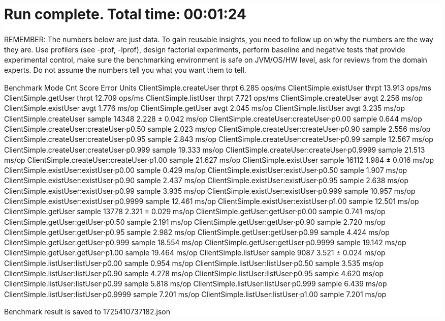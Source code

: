# Run complete. Total time: 00:01:24

REMEMBER: The numbers below are just data. To gain reusable insights, you need to follow up on
why the numbers are the way they are. Use profilers (see -prof, -lprof), design factorial
experiments, perform baseline and negative tests that provide experimental control, make sure
the benchmarking environment is safe on JVM/OS/HW level, ask for reviews from the domain experts.
Do not assume the numbers tell you what you want them to tell.

Benchmark                                     Mode    Cnt   Score   Error   Units
ClientSimple.createUser                      thrpt          6.285          ops/ms
ClientSimple.existUser                       thrpt         13.913          ops/ms
ClientSimple.getUser                         thrpt         12.709          ops/ms
ClientSimple.listUser                        thrpt          7.721          ops/ms
ClientSimple.createUser                       avgt          2.256           ms/op
ClientSimple.existUser                        avgt          1.776           ms/op
ClientSimple.getUser                          avgt          2.045           ms/op
ClientSimple.listUser                         avgt          3.235           ms/op
ClientSimple.createUser                     sample  14348   2.228 ± 0.042   ms/op
ClientSimple.createUser:createUser·p0.00    sample          0.644           ms/op
ClientSimple.createUser:createUser·p0.50    sample          2.023           ms/op
ClientSimple.createUser:createUser·p0.90    sample          2.556           ms/op
ClientSimple.createUser:createUser·p0.95    sample          2.843           ms/op
ClientSimple.createUser:createUser·p0.99    sample         12.567           ms/op
ClientSimple.createUser:createUser·p0.999   sample         19.333           ms/op
ClientSimple.createUser:createUser·p0.9999  sample         21.513           ms/op
ClientSimple.createUser:createUser·p1.00    sample         21.627           ms/op
ClientSimple.existUser                      sample  16112   1.984 ± 0.016   ms/op
ClientSimple.existUser:existUser·p0.00      sample          0.429           ms/op
ClientSimple.existUser:existUser·p0.50      sample          1.907           ms/op
ClientSimple.existUser:existUser·p0.90      sample          2.437           ms/op
ClientSimple.existUser:existUser·p0.95      sample          2.638           ms/op
ClientSimple.existUser:existUser·p0.99      sample          3.935           ms/op
ClientSimple.existUser:existUser·p0.999     sample         10.957           ms/op
ClientSimple.existUser:existUser·p0.9999    sample         12.461           ms/op
ClientSimple.existUser:existUser·p1.00      sample         12.501           ms/op
ClientSimple.getUser                        sample  13778   2.321 ± 0.029   ms/op
ClientSimple.getUser:getUser·p0.00          sample          0.741           ms/op
ClientSimple.getUser:getUser·p0.50          sample          2.191           ms/op
ClientSimple.getUser:getUser·p0.90          sample          2.720           ms/op
ClientSimple.getUser:getUser·p0.95          sample          2.982           ms/op
ClientSimple.getUser:getUser·p0.99          sample          4.424           ms/op
ClientSimple.getUser:getUser·p0.999         sample         18.554           ms/op
ClientSimple.getUser:getUser·p0.9999        sample         19.142           ms/op
ClientSimple.getUser:getUser·p1.00          sample         19.464           ms/op
ClientSimple.listUser                       sample   9087   3.521 ± 0.024   ms/op
ClientSimple.listUser:listUser·p0.00        sample          0.954           ms/op
ClientSimple.listUser:listUser·p0.50        sample          3.535           ms/op
ClientSimple.listUser:listUser·p0.90        sample          4.278           ms/op
ClientSimple.listUser:listUser·p0.95        sample          4.620           ms/op
ClientSimple.listUser:listUser·p0.99        sample          5.818           ms/op
ClientSimple.listUser:listUser·p0.999       sample          6.439           ms/op
ClientSimple.listUser:listUser·p0.9999      sample          7.201           ms/op
ClientSimple.listUser:listUser·p1.00        sample          7.201           ms/op

Benchmark result is saved to 1725410737182.json
